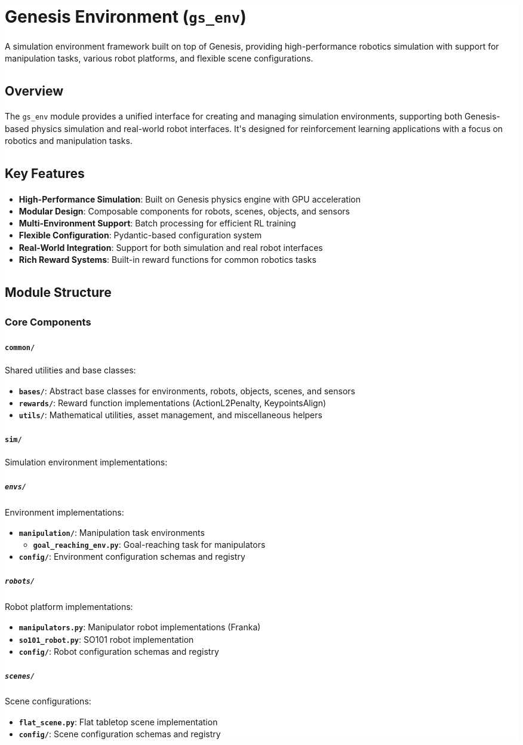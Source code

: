 # Genesis Environment (`gs_env`)

A simulation environment framework built on top of Genesis, providing high-performance robotics simulation with support for manipulation tasks, various robot platforms, and flexible scene configurations.

## Overview

The `gs_env` module provides a unified interface for creating and managing simulation environments, supporting both Genesis-based physics simulation and real-world robot interfaces. It's designed for reinforcement learning applications with a focus on robotics and manipulation tasks.

## Key Features

- **High-Performance Simulation**: Built on Genesis physics engine with GPU acceleration
- **Modular Design**: Composable components for robots, scenes, objects, and sensors
- **Multi-Environment Support**: Batch processing for efficient RL training
- **Flexible Configuration**: Pydantic-based configuration system
- **Real-World Integration**: Support for both simulation and real robot interfaces
- **Rich Reward Systems**: Built-in reward functions for common robotics tasks

## Module Structure

### Core Components

#### `common/`
Shared utilities and base classes:
- **`bases/`**: Abstract base classes for environments, robots, objects, scenes, and sensors
- **`rewards/`**: Reward function implementations (ActionL2Penalty, KeypointsAlign)
- **`utils/`**: Mathematical utilities, asset management, and miscellaneous helpers

#### `sim/`
Simulation environment implementations:

##### `envs/`
Environment implementations:
- **`manipulation/`**: Manipulation task environments
  - **`goal_reaching_env.py`**: Goal-reaching task for manipulators
- **`config/`**: Environment configuration schemas and registry

##### `robots/`
Robot platform implementations:
- **`manipulators.py`**: Manipulator robot implementations (Franka)
- **`so101_robot.py`**: SO101 robot implementation
- **`config/`**: Robot configuration schemas and registry

##### `scenes/`
Scene configurations:
- **`flat_scene.py`**: Flat tabletop scene implementation
- **`config/`**: Scene configuration schemas and registry
